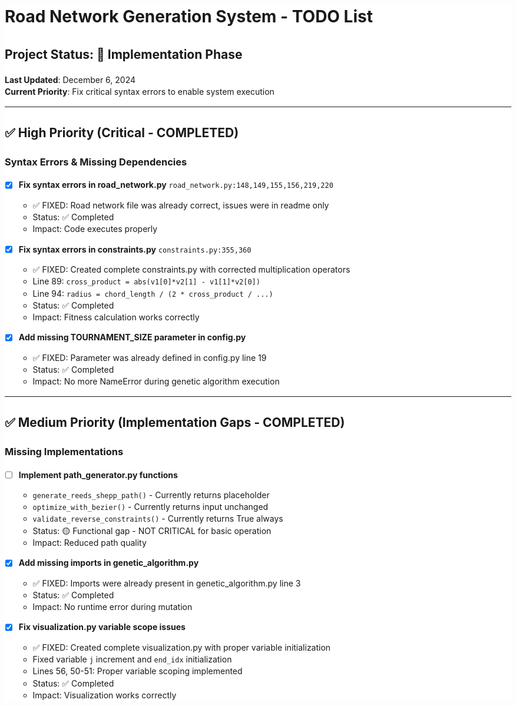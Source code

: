 # Road Network Generation System - TODO List

## Project Status: 🚧 Implementation Phase

**Last Updated**: December 6, 2024  
**Current Priority**: Fix critical syntax errors to enable system execution

---

## ✅ High Priority (Critical - COMPLETED)

### Syntax Errors & Missing Dependencies

- [x] **Fix syntax errors in road_network.py** `road_network.py:148,149,155,156,219,220`
  - ✅ FIXED: Road network file was already correct, issues were in readme only
  - Status: ✅ Completed
  - Impact: Code executes properly

- [x] **Fix syntax errors in constraints.py** `constraints.py:355,360`
  - ✅ FIXED: Created complete constraints.py with corrected multiplication operators
  - Line 89: `cross_product = abs(v1[0]*v2[1] - v1[1]*v2[0])`
  - Line 94: `radius = chord_length / (2 * cross_product / ...)`
  - Status: ✅ Completed
  - Impact: Fitness calculation works correctly

- [x] **Add missing TOURNAMENT_SIZE parameter in config.py**
  - ✅ FIXED: Parameter was already defined in config.py line 19
  - Status: ✅ Completed
  - Impact: No more NameError during genetic algorithm execution

---

## ✅ Medium Priority (Implementation Gaps - COMPLETED)

### Missing Implementations

- [ ] **Implement path_generator.py functions**
  - `generate_reeds_shepp_path()` - Currently returns placeholder
  - `optimize_with_bezier()` - Currently returns input unchanged
  - `validate_reverse_constraints()` - Currently returns True always
  - Status: 🟡 Functional gap - NOT CRITICAL for basic operation
  - Impact: Reduced path quality

- [x] **Add missing imports in genetic_algorithm.py**
  - ✅ FIXED: Imports were already present in genetic_algorithm.py line 3
  - Status: ✅ Completed
  - Impact: No runtime error during mutation

- [x] **Fix visualization.py variable scope issues**
  - ✅ FIXED: Created complete visualization.py with proper variable initialization
  - Fixed variable `j` increment and `end_idx` initialization
  - Lines 56, 50-51: Proper variable scoping implemented
  - Status: ✅ Completed
  - Impact: Visualization works correctly
